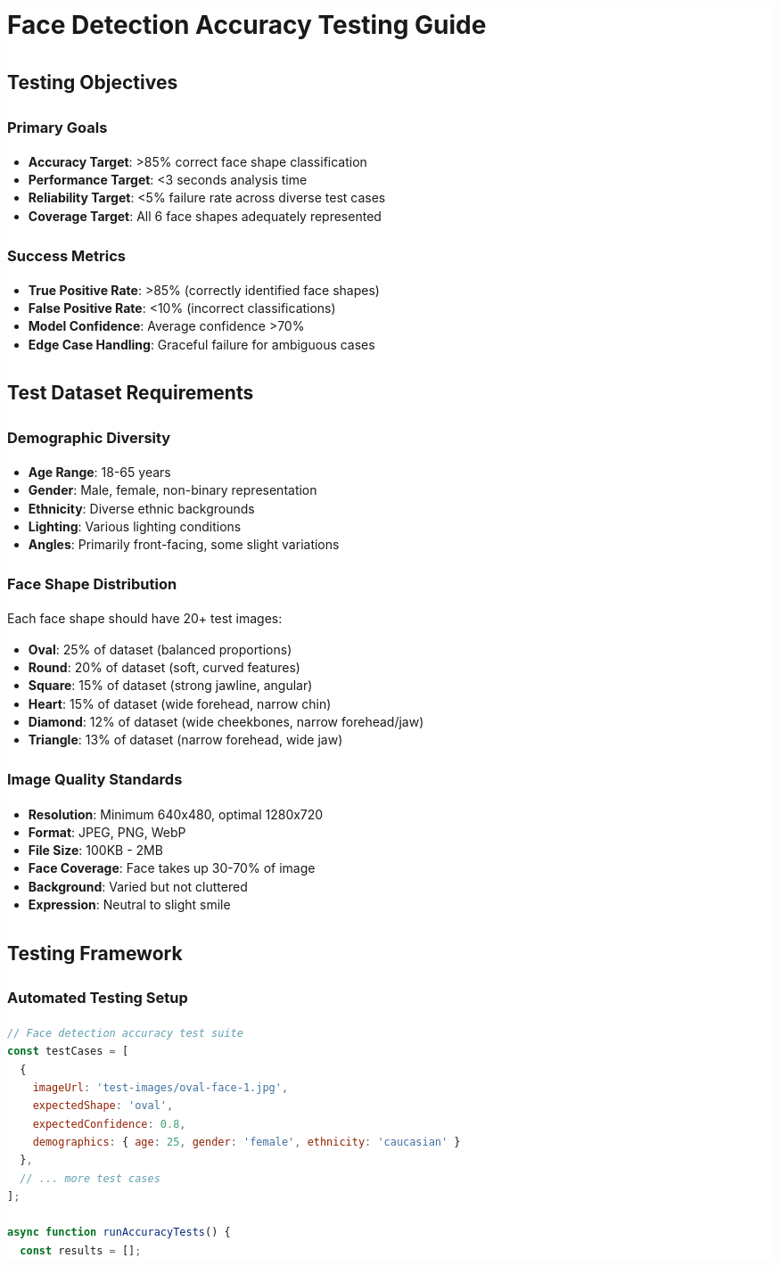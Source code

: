 # Face Detection Accuracy Testing Guide

## Testing Objectives

### Primary Goals
- **Accuracy Target**: >85% correct face shape classification
- **Performance Target**: <3 seconds analysis time
- **Reliability Target**: <5% failure rate across diverse test cases
- **Coverage Target**: All 6 face shapes adequately represented

### Success Metrics
- **True Positive Rate**: >85% (correctly identified face shapes)
- **False Positive Rate**: <10% (incorrect classifications)
- **Model Confidence**: Average confidence >70%
- **Edge Case Handling**: Graceful failure for ambiguous cases

## Test Dataset Requirements

### Demographic Diversity
- **Age Range**: 18-65 years
- **Gender**: Male, female, non-binary representation
- **Ethnicity**: Diverse ethnic backgrounds
- **Lighting**: Various lighting conditions
- **Angles**: Primarily front-facing, some slight variations

### Face Shape Distribution
Each face shape should have 20+ test images:
- **Oval**: 25% of dataset (balanced proportions)
- **Round**: 20% of dataset (soft, curved features)
- **Square**: 15% of dataset (strong jawline, angular)
- **Heart**: 15% of dataset (wide forehead, narrow chin)
- **Diamond**: 12% of dataset (wide cheekbones, narrow forehead/jaw)
- **Triangle**: 13% of dataset (narrow forehead, wide jaw)

### Image Quality Standards
- **Resolution**: Minimum 640x480, optimal 1280x720
- **Format**: JPEG, PNG, WebP
- **File Size**: 100KB - 2MB
- **Face Coverage**: Face takes up 30-70% of image
- **Background**: Varied but not cluttered
- **Expression**: Neutral to slight smile

## Testing Framework

### Automated Testing Setup
```javascript
// Face detection accuracy test suite
const testCases = [
  {
    imageUrl: 'test-images/oval-face-1.jpg',
    expectedShape: 'oval',
    expectedConfidence: 0.8,
    demographics: { age: 25, gender: 'female', ethnicity: 'caucasian' }
  },
  // ... more test cases
];

async function runAccuracyTests() {
  const results = [];
```